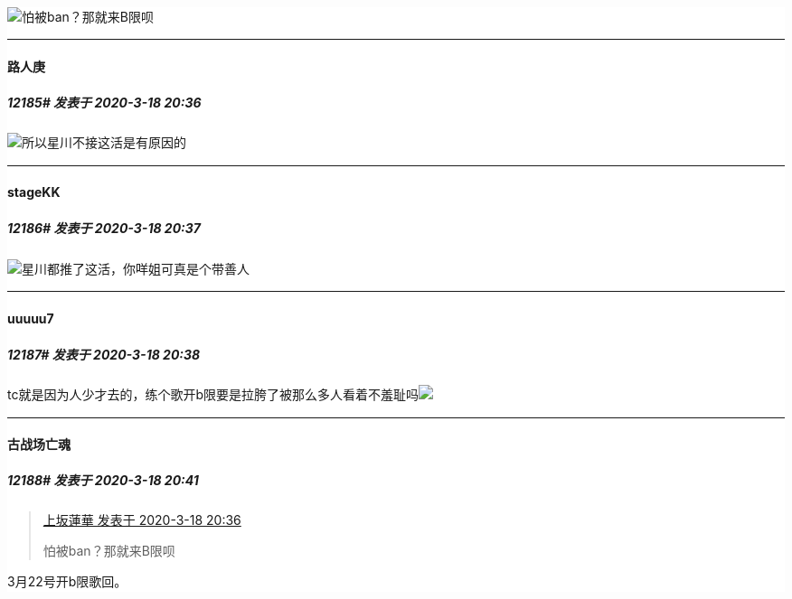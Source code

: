 

<img src="https://static.saraba1st.com/image/smiley/face2017/009.gif" referrerpolicy="no-referrer">怕被ban？那就来B限呗







-----

####  路人庚  
##### 12185#       发表于 2020-3-18 20:36



<img src="https://static.saraba1st.com/image/smiley/face2017/067.png" referrerpolicy="no-referrer">所以星川不接这活是有原因的







-----

####  stageKK  
##### 12186#       发表于 2020-3-18 20:37



<img src="https://static.saraba1st.com/image/smiley/face2017/034.png" referrerpolicy="no-referrer">星川都推了这活，你咩姐可真是个带善人







-----

####  uuuuu7  
##### 12187#       发表于 2020-3-18 20:38




tc就是因为人少才去的，练个歌开b限要是拉胯了被那么多人看着不羞耻吗<img src="https://static.saraba1st.com/image/smiley/face2017/037.png" referrerpolicy="no-referrer">







-----

####  古战场亡魂  
##### 12188#       发表于 2020-3-18 20:41



<blockquote><a href="httphttps://bbs.saraba1st.com/2b/forum.php?mod=redirect&amp;goto=findpost&amp;pid=46790318&amp;ptid=1912063" target="_blank">上坂蓮華 发表于 2020-3-18 20:36</a>

怕被ban？那就来B限呗</blockquote>
3月22号开b限歌回。
